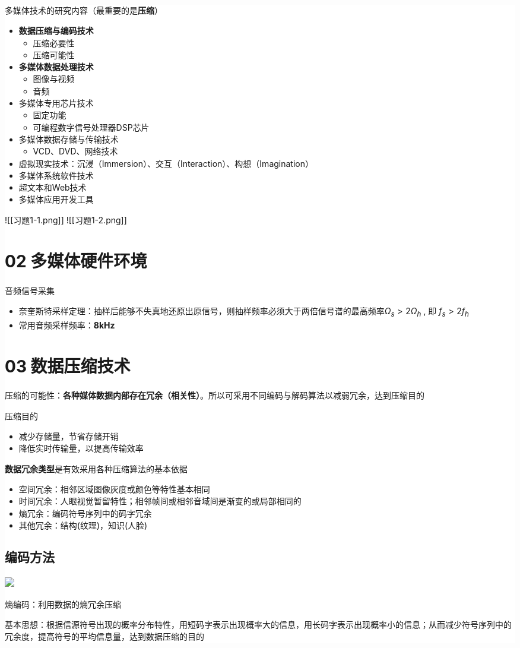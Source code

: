 

多媒体技术的研究内容（最重要的是**压缩**）
- **数据压缩与编码技术**
	- 压缩必要性
	- 压缩可能性
- **多媒体数据处理技术**
	- 图像与视频
	- 音频
- 多媒体专用芯片技术
	- 固定功能
	- 可编程数字信号处理器DSP芯片
- 多媒体数据存储与传输技术
	- VCD、DVD、网络技术
- 虚拟现实技术：沉浸（Immersion）、交互（Interaction）、构想（Imagination）
- 多媒体系统软件技术
- 超文本和Web技术
- 多媒体应用开发工具



![[习题1-1.png]]
![[习题1-2.png]]




# 02 多媒体硬件环境
音频信号采集
- 奈奎斯特采样定理：抽样后能够不失真地还原出原信号，则抽样频率必须大于两倍信号谱的最高频率$Ω_s > 2Ω_h$ , 即 $f_s > 2f_h$ 
- 常用音频采样频率：**8kHz**


# 03 数据压缩技术
压缩的可能性：**各种媒体数据内部存在冗余（相关性）**。所以可采用不同编码与解码算法以减弱冗余，达到压缩目的

压缩目的
- 减少存储量，节省存储开销
- 降低实时传输量，以提高传输效率 

**数据冗余类型**是有效采用各种压缩算法的基本依据
- 空间冗余：相邻区域图像灰度或颜色等特性基本相同
- 时间冗余：人眼视觉暂留特性；相邻帧间或相邻音域间是渐变的或局部相同的
- 熵冗余：编码符号序列中的码字冗余
- 其他冗余：结构(纹理)，知识(人脸)


## 编码方法
![](https://s1.vika.cn/space/2022/12/12/fc9a5ad2ec1c478ba26ab9c814b338ef)

熵编码：利用数据的熵冗余压缩

基本思想：根据信源符号出现的概率分布特性，用短码字表示出现概率大的信息，用长码字表示出现概率小的信息；从而减少符号序列中的冗余度，提高符号的平均信息量，达到数据压缩的目的
